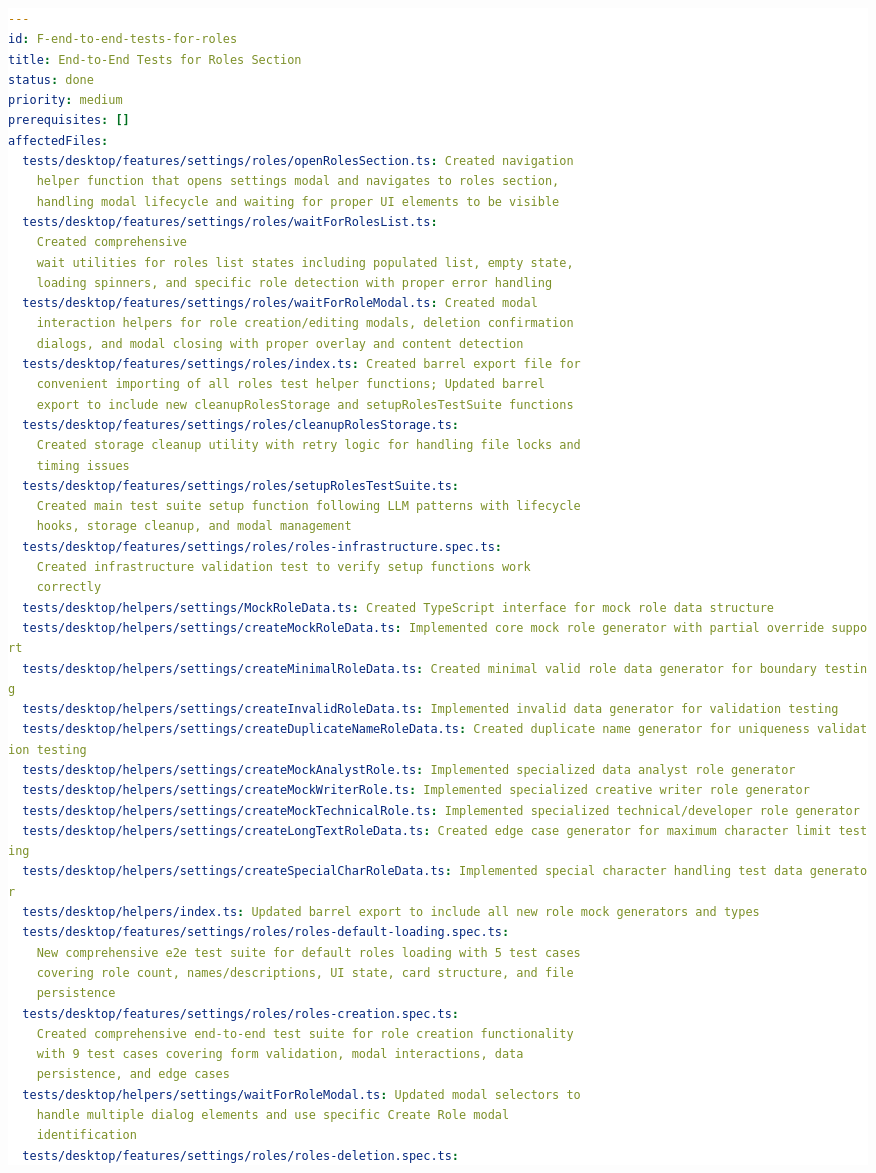 ```yaml
---
id: F-end-to-end-tests-for-roles
title: End-to-End Tests for Roles Section
status: done
priority: medium
prerequisites: []
affectedFiles:
  tests/desktop/features/settings/roles/openRolesSection.ts: Created navigation
    helper function that opens settings modal and navigates to roles section,
    handling modal lifecycle and waiting for proper UI elements to be visible
  tests/desktop/features/settings/roles/waitForRolesList.ts:
    Created comprehensive
    wait utilities for roles list states including populated list, empty state,
    loading spinners, and specific role detection with proper error handling
  tests/desktop/features/settings/roles/waitForRoleModal.ts: Created modal
    interaction helpers for role creation/editing modals, deletion confirmation
    dialogs, and modal closing with proper overlay and content detection
  tests/desktop/features/settings/roles/index.ts: Created barrel export file for
    convenient importing of all roles test helper functions; Updated barrel
    export to include new cleanupRolesStorage and setupRolesTestSuite functions
  tests/desktop/features/settings/roles/cleanupRolesStorage.ts:
    Created storage cleanup utility with retry logic for handling file locks and
    timing issues
  tests/desktop/features/settings/roles/setupRolesTestSuite.ts:
    Created main test suite setup function following LLM patterns with lifecycle
    hooks, storage cleanup, and modal management
  tests/desktop/features/settings/roles/roles-infrastructure.spec.ts:
    Created infrastructure validation test to verify setup functions work
    correctly
  tests/desktop/helpers/settings/MockRoleData.ts: Created TypeScript interface for mock role data structure
  tests/desktop/helpers/settings/createMockRoleData.ts: Implemented core mock role generator with partial override support
  tests/desktop/helpers/settings/createMinimalRoleData.ts: Created minimal valid role data generator for boundary testing
  tests/desktop/helpers/settings/createInvalidRoleData.ts: Implemented invalid data generator for validation testing
  tests/desktop/helpers/settings/createDuplicateNameRoleData.ts: Created duplicate name generator for uniqueness validation testing
  tests/desktop/helpers/settings/createMockAnalystRole.ts: Implemented specialized data analyst role generator
  tests/desktop/helpers/settings/createMockWriterRole.ts: Implemented specialized creative writer role generator
  tests/desktop/helpers/settings/createMockTechnicalRole.ts: Implemented specialized technical/developer role generator
  tests/desktop/helpers/settings/createLongTextRoleData.ts: Created edge case generator for maximum character limit testing
  tests/desktop/helpers/settings/createSpecialCharRoleData.ts: Implemented special character handling test data generator
  tests/desktop/helpers/index.ts: Updated barrel export to include all new role mock generators and types
  tests/desktop/features/settings/roles/roles-default-loading.spec.ts:
    New comprehensive e2e test suite for default roles loading with 5 test cases
    covering role count, names/descriptions, UI state, card structure, and file
    persistence
  tests/desktop/features/settings/roles/roles-creation.spec.ts:
    Created comprehensive end-to-end test suite for role creation functionality
    with 9 test cases covering form validation, modal interactions, data
    persistence, and edge cases
  tests/desktop/helpers/settings/waitForRoleModal.ts: Updated modal selectors to
    handle multiple dialog elements and use specific Create Role modal
    identification
  tests/desktop/features/settings/roles/roles-deletion.spec.ts:
```